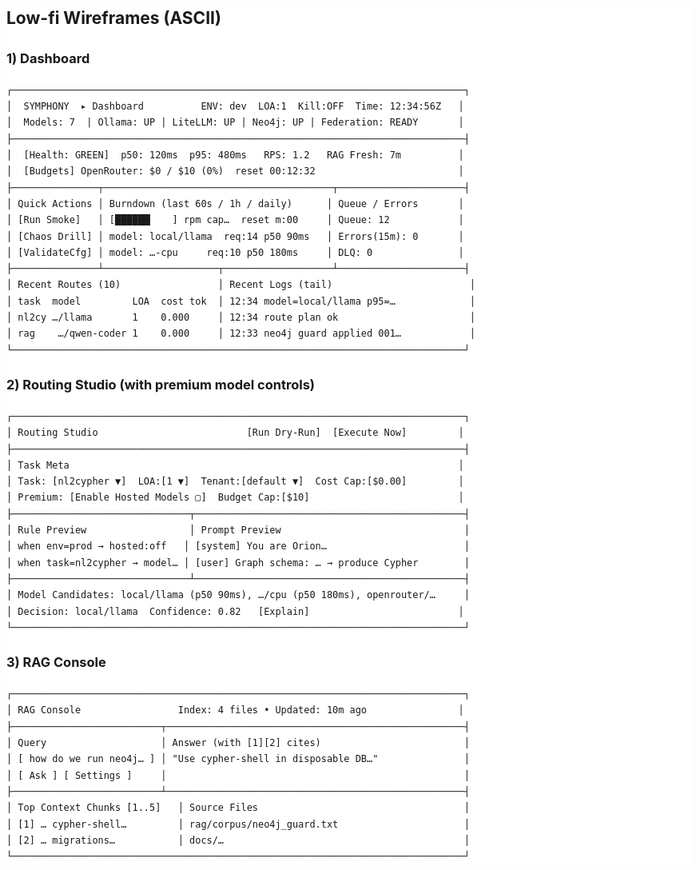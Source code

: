 
## Low-fi Wireframes (ASCII)

### 1) Dashboard

```
┌───────────────────────────────────────────────────────────────────────────────┐
│  SYMPHONY  ▸ Dashboard          ENV: dev  LOA:1  Kill:OFF  Time: 12:34:56Z   │
│  Models: 7  | Ollama: UP | LiteLLM: UP | Neo4j: UP | Federation: READY       │
├───────────────────────────────────────────────────────────────────────────────┤
│  [Health: GREEN]  p50: 120ms  p95: 480ms   RPS: 1.2   RAG Fresh: 7m          │
│  [Budgets] OpenRouter: $0 / $10 (0%)  reset 00:12:32                         │
├───────────────┬────────────────────────────────────────┬──────────────────────┤
│ Quick Actions │ Burndown (last 60s / 1h / daily)      │ Queue / Errors       │
│ [Run Smoke]   │ [██████▏   ] rpm cap…  reset m:00     │ Queue: 12            │
│ [Chaos Drill] │ model: local/llama  req:14 p50 90ms   │ Errors(15m): 0       │
│ [ValidateCfg] │ model: …-cpu     req:10 p50 180ms     │ DLQ: 0               │
├───────────────┴────────────────────┬───────────────────┴──────────────────────┤
│ Recent Routes (10)                 │ Recent Logs (tail)                        │
│ task  model         LOA  cost tok  │ 12:34 model=local/llama p95=…             │
│ nl2cy …/llama       1    0.000     │ 12:34 route plan ok                       │
│ rag    …/qwen-coder 1    0.000     │ 12:33 neo4j guard applied 001…            │
└───────────────────────────────────────────────────────────────────────────────┘
```

### 2) Routing Studio (with premium model controls)

```
┌───────────────────────────────────────────────────────────────────────────────┐
│ Routing Studio                          [Run Dry-Run]  [Execute Now]         │
├───────────────────────────────────────────────────────────────────────────────┤
│ Task Meta                                                                    │
│ Task: [nl2cypher ▼]  LOA:[1 ▼]  Tenant:[default ▼]  Cost Cap:[$0.00]         │
│ Premium: [Enable Hosted Models ▢]  Budget Cap:[$10]                          │
├───────────────────────────────┬───────────────────────────────────────────────┤
│ Rule Preview                  │ Prompt Preview                                │
│ when env=prod → hosted:off   │ [system] You are Orion…                        │
│ when task=nl2cypher → model… │ [user] Graph schema: … → produce Cypher        │
├───────────────────────────────┴───────────────────────────────────────────────┤
│ Model Candidates: local/llama (p50 90ms), …/cpu (p50 180ms), openrouter/…     │
│ Decision: local/llama  Confidence: 0.82   [Explain]                          │
└───────────────────────────────────────────────────────────────────────────────┘
```

### 3) RAG Console

```
┌───────────────────────────────────────────────────────────────────────────────┐
│ RAG Console                 Index: 4 files • Updated: 10m ago                │
├──────────────────────────┬────────────────────────────────────────────────────┤
│ Query                    │ Answer (with [1][2] cites)                         │
│ [ how do we run neo4j… ] │ "Use cypher-shell in disposable DB…"               │
│ [ Ask ] [ Settings ]     │                                                    │
├──────────────────────────┴────────────────────────────────────────────────────┤
│ Top Context Chunks [1..5]   │ Source Files                                    │
│ [1] … cypher-shell…         │ rag/corpus/neo4j_guard.txt                      │
│ [2] … migrations…           │ docs/…                                          │
└───────────────────────────────────────────────────────────────────────────────┘
```
